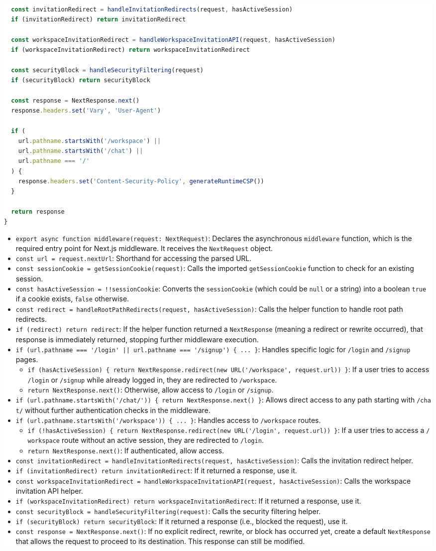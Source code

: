 ```typescript
  const invitationRedirect = handleInvitationRedirects(request, hasActiveSession)
  if (invitationRedirect) return invitationRedirect

  const workspaceInvitationRedirect = handleWorkspaceInvitationAPI(request, hasActiveSession)
  if (workspaceInvitationRedirect) return workspaceInvitationRedirect

  const securityBlock = handleSecurityFiltering(request)
  if (securityBlock) return securityBlock

  const response = NextResponse.next()
  response.headers.set('Vary', 'User-Agent')

  if (
    url.pathname.startsWith('/workspace') ||
    url.pathname.startsWith('/chat') ||
    url.pathname === '/'
  ) {
    response.headers.set('Content-Security-Policy', generateRuntimeCSP())
  }

  return response
}
```

*   `export async function middleware(request: NextRequest)`: Declares the asynchronous `middleware` function, which is the required entry point for Next.js middleware. It receives the `NextRequest` object.
*   `const url = request.nextUrl`: Shorthand for accessing the parsed URL.
*   `const sessionCookie = getSessionCookie(request)`: Calls the imported `getSessionCookie` function to check for an existing session.
*   `const hasActiveSession = !!sessionCookie`: Converts the `sessionCookie` (which could be `null` or a string) into a boolean `true` if a cookie exists, `false` otherwise.
*   `const redirect = handleRootPathRedirects(request, hasActiveSession)`: Calls the helper function to handle root path redirects.
*   `if (redirect) return redirect`: If the helper function returned a `NextResponse` (meaning a redirect or rewrite occurred), that response is immediately returned, stopping further middleware execution.
*   `if (url.pathname === '/login' || url.pathname === '/signup') { ... }`: Handles specific logic for `/login` and `/signup` pages.
    *   `if (hasActiveSession) { return NextResponse.redirect(new URL('/workspace', request.url)) }`: If a user tries to access `/login` or `/signup` while already logged in, they are redirected to `/workspace`.
    *   `return NextResponse.next()`: Otherwise, allow access to `/login` or `/signup`.
*   `if (url.pathname.startsWith('/chat/')) { return NextResponse.next() }`: Allows direct access to any path starting with `/chat/` without further authentication checks in the middleware.
*   `if (url.pathname.startsWith('/workspace')) { ... }`: Handles access to `/workspace` routes.
    *   `if (!hasActiveSession) { return NextResponse.redirect(new URL('/login', request.url)) }`: If a user tries to access a `/workspace` route without an active session, they are redirected to `/login`.
    *   `return NextResponse.next()`: If authenticated, allow access.
*   `const invitationRedirect = handleInvitationRedirects(request, hasActiveSession)`: Calls the invitation redirect helper.
*   `if (invitationRedirect) return invitationRedirect`: If it returned a response, use it.
*   `const workspaceInvitationRedirect = handleWorkspaceInvitationAPI(request, hasActiveSession)`: Calls the workspace invitation API helper.
*   `if (workspaceInvitationRedirect) return workspaceInvitationRedirect`: If it returned a response, use it.
*   `const securityBlock = handleSecurityFiltering(request)`: Calls the security filtering helper.
*   `if (securityBlock) return securityBlock`: If it returned a response (i.e., blocked the request), use it.
*   `const response = NextResponse.next()`: If no explicit redirect, rewrite, or block has occurred yet, create a default `NextResponse` that allows the request to proceed to its destination. This response can still be modified.
